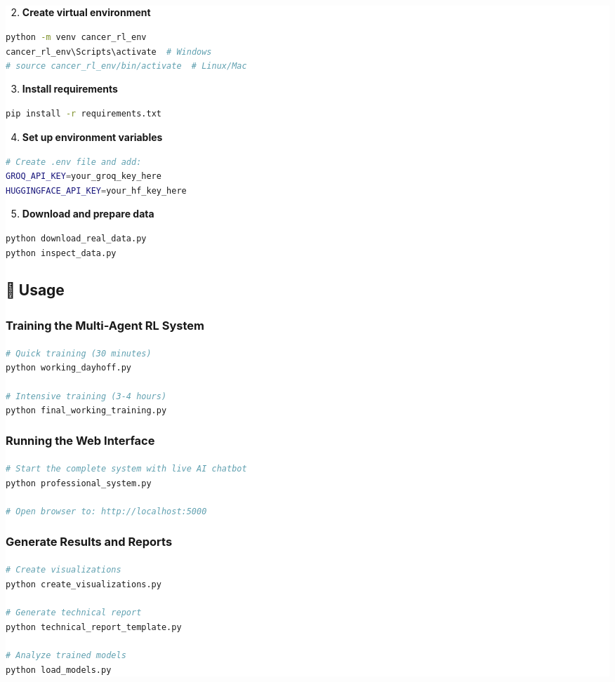 2. **Create virtual environment**
```bash
python -m venv cancer_rl_env
cancer_rl_env\Scripts\activate  # Windows
# source cancer_rl_env/bin/activate  # Linux/Mac
```

3. **Install requirements**
```bash
pip install -r requirements.txt
```

4. **Set up environment variables**
```bash
# Create .env file and add:
GROQ_API_KEY=your_groq_key_here
HUGGINGFACE_API_KEY=your_hf_key_here
```

5. **Download and prepare data**
```bash
python download_real_data.py
python inspect_data.py
```

## 🎯 Usage

### Training the Multi-Agent RL System

```bash
# Quick training (30 minutes)
python working_dayhoff.py

# Intensive training (3-4 hours)
python final_working_training.py
```

### Running the Web Interface

```bash
# Start the complete system with live AI chatbot
python professional_system.py

# Open browser to: http://localhost:5000
```

### Generate Results and Reports

```bash
# Create visualizations
python create_visualizations.py

# Generate technical report
python technical_report_template.py

# Analyze trained models
python load_models.py
```

